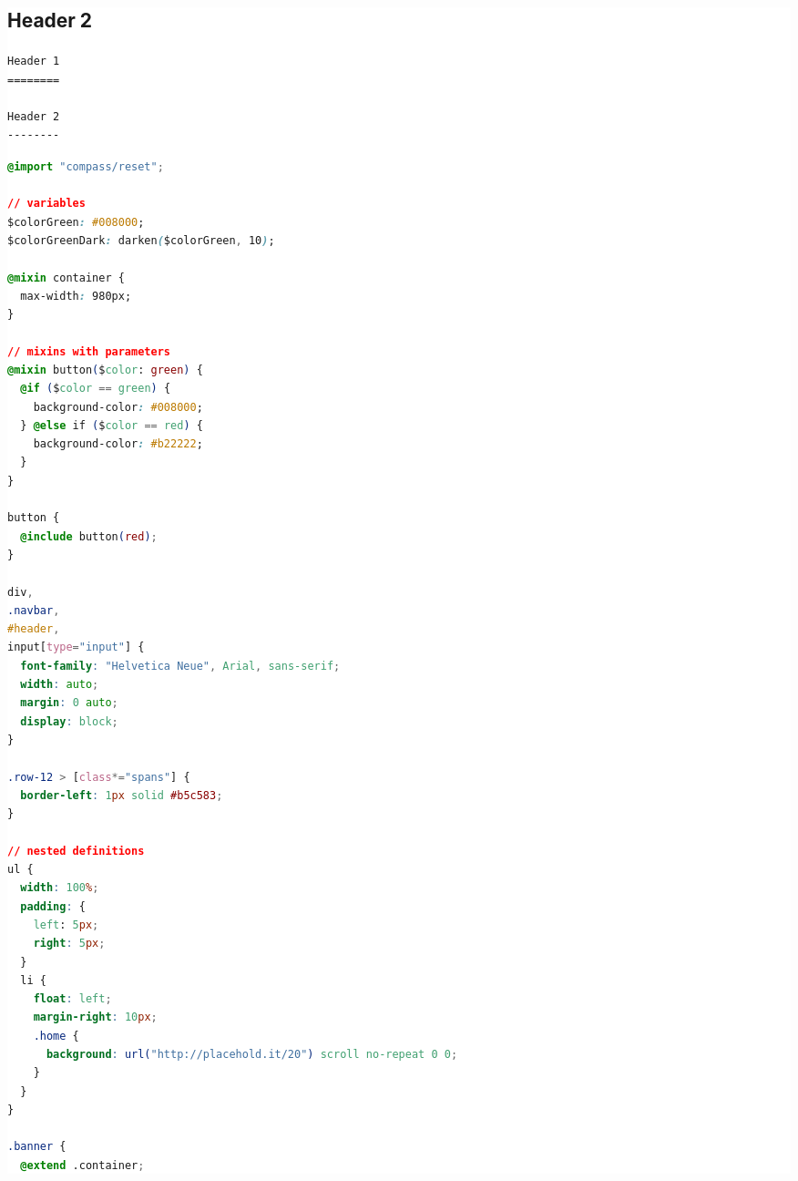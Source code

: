 ## Header 2

    Header 1
    ========

    Header 2
    --------

```css
@import "compass/reset";

// variables
$colorGreen: #008000;
$colorGreenDark: darken($colorGreen, 10);

@mixin container {
  max-width: 980px;
}

// mixins with parameters
@mixin button($color: green) {
  @if ($color == green) {
    background-color: #008000;
  } @else if ($color == red) {
    background-color: #b22222;
  }
}

button {
  @include button(red);
}

div,
.navbar,
#header,
input[type="input"] {
  font-family: "Helvetica Neue", Arial, sans-serif;
  width: auto;
  margin: 0 auto;
  display: block;
}

.row-12 > [class*="spans"] {
  border-left: 1px solid #b5c583;
}

// nested definitions
ul {
  width: 100%;
  padding: {
    left: 5px;
    right: 5px;
  }
  li {
    float: left;
    margin-right: 10px;
    .home {
      background: url("http://placehold.it/20") scroll no-repeat 0 0;
    }
  }
}

.banner {
  @extend .container;
```

[1]: http://example.com
[id]: http://example.com "Optional Title"